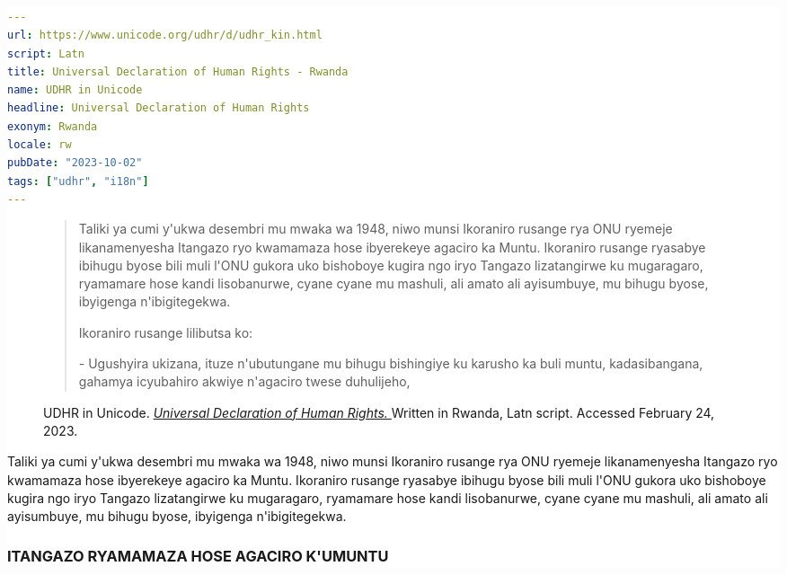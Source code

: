 ```yaml
---
url: https://www.unicode.org/udhr/d/udhr_kin.html
script: Latn
title: Universal Declaration of Human Rights - Rwanda
name: UDHR in Unicode
headline: Universal Declaration of Human Rights
exonym: Rwanda
locale: rw
pubDate: "2023-10-02"
tags: ["udhr", "i18n"]
---
```


<div lang="rw">
 <figure>
  <blockquote lang="rw">
   <p>
    Taliki ya cumi y'ukwa desembri mu mwaka wa 1948, niwo munsi Ikoraniro rusange rya ONU ryemeje likanamenyesha Itangazo ryo kwamamaza hose ibyerekeye agaciro ka Muntu. Ikoraniro rusange ryasabye ibihugu byose bili muli l'ONU gukora uko bishoboye kugira ngo iryo Tangazo lizatangirwe ku mugaragaro, ryamamare hose kandi lisobanurwe, cyane cyane mu mashuli, ali amato ali ayisumbuye, mu bihugu byose, ibyigenga n'ibigitegekwa.
   </p>
   <p>
    Ikoraniro rusange lilibutsa ko:
   </p>
   <p>
    - Ugushyira ukizana, ituze n'ubutungane mu bihugu bishingiye ku karusho ka buli muntu, kadasibangana, gahamya icyubahiro akwiye n'agaciro twese duhulijeho,
   </p>
  </blockquote>
  <figcaption>
   <div itemscope="" itemtype="https://schema.org/WebContent">
    <span itemprop="publisher" itemscope="" itemtype="http://schema.org/Organization">
     <span itemprop="name">
      UDHR in Unicode.
     </span>
    </span>
    <cite>
     <a href="https://www.unicode.org/udhr/d/udhr_kin.html" itemprop="url" title="Universal Declaration of Human Rights - Rwanda">
      <span itemprop="headline">
       Universal Declaration of Human Rights.
      </span>
     </a>
    </cite>
    Written in Rwanda, Latn script.
        Accessed
    <time datetime="2023-02-24">
     February 24, 2023.
    </time>
   </div>
  </figcaption>
 </figure>
 <p>
  Taliki ya cumi y'ukwa desembri mu mwaka wa 1948, niwo munsi Ikoraniro rusange rya ONU ryemeje likanamenyesha Itangazo ryo kwamamaza hose ibyerekeye agaciro ka Muntu. Ikoraniro rusange ryasabye ibihugu byose bili muli l'ONU gukora uko bishoboye kugira ngo iryo Tangazo lizatangirwe ku mugaragaro, ryamamare hose kandi lisobanurwe, cyane cyane mu mashuli, ali amato ali ayisumbuye, mu bihugu byose, ibyigenga n'ibigitegekwa.
 </p>
 <h3>
  ITANGAZO RYAMAMAZA HOSE AGACIRO K'UMUNTU